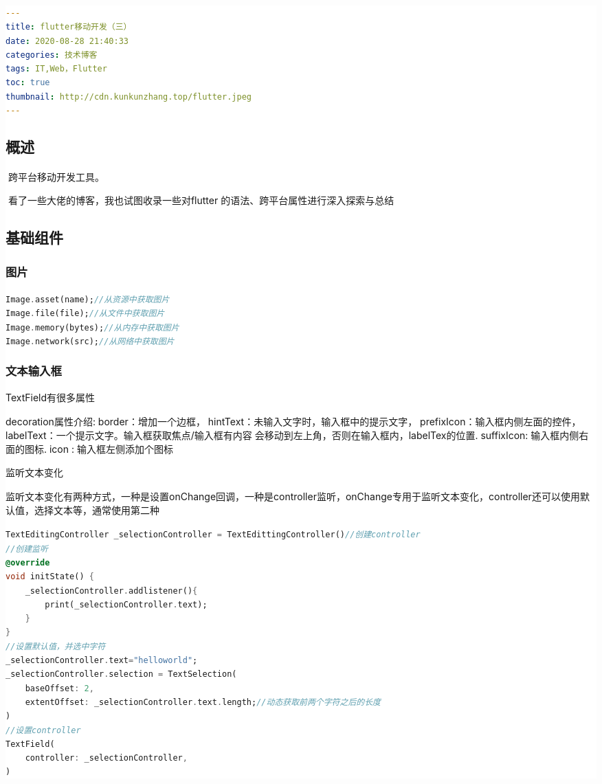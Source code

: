 ```yaml
---
title: flutter移动开发（三）
date: 2020-08-28 21:40:33
categories: 技术博客
tags: IT,Web，Flutter
toc: true
thumbnail: http://cdn.kunkunzhang.top/flutter.jpeg
---
```


## 概述

​     跨平台移动开发工具。

​    看了一些大佬的博客，我也试图收录一些对flutter 的语法、跨平台属性进行深入探索与总结



## 基础组件

### 图片

```dart
Image.asset(name);//从资源中获取图片
Image.file(file);//从文件中获取图片
Image.memory(bytes);//从内存中获取图片
Image.network(src);//从网络中获取图片
```

### 文本输入框

TextField有很多属性

decoration属性介绍:
border：增加一个边框，
hintText：未输入文字时，输入框中的提示文字，
prefixIcon：输入框内侧左面的控件，
labelText：一个提示文字。输入框获取焦点/输入框有内容 会移动到左上角，否则在输入框内，labelTex的位置.
suffixIcon: 输入框内侧右面的图标.
icon : 输入框左侧添加个图标

监听文本变化

监听文本变化有两种方式，一种是设置onChange回调，一种是controller监听，onChange专用于监听文本变化，controller还可以使用默认值，选择文本等，通常使用第二种

```dart
TextEditingController _selectionController = TextEdittingController()//创建controller
//创建监听
@override 
void initState() {
    _selectionController.addlistener(){
        print(_selectionController.text);
    }
}
//设置默认值，并选中字符
_selectionController.text="helloworld";
_selectionController.selection = TextSelection(
    baseOffset: 2,
    extentOffset: _selectionController.text.length;//动态获取前两个字符之后的长度
)
//设置controller
TextField(
    controller: _selectionController,
)
```
